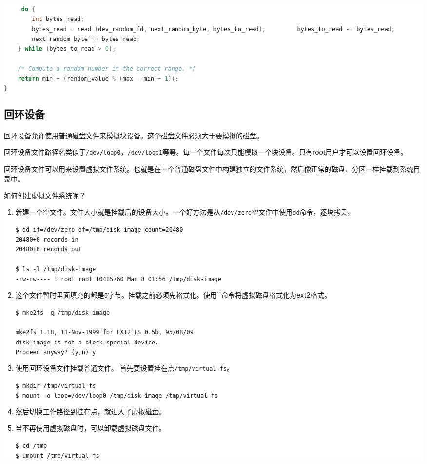 ```C
	 do {
		int bytes_read;
		bytes_read = read (dev_random_fd, next_random_byte, bytes_to_read); 		bytes_to_read -= bytes_read;
		next_random_byte += bytes_read;
	} while (bytes_to_read > 0);

	/* Compute a random number in the correct range. */
	return min + (random_value % (max - min + 1));
}
```

## 回环设备

回环设备允许使用普通磁盘文件来模拟块设备。这个磁盘文件必须大于要模拟的磁盘。

回环设备文件路径名类似于`/dev/loop0`，`/dev/loop1`等等。每一个文件每次只能模拟一个块设备。只有root用户才可以设置回环设备。

回环设备文件可以用来设置虚拟文件系统。也就是在一个普通磁盘文件中构建独立的文件系统，然后像正常的磁盘、分区一样挂载到系统目录中。

如何创建虚拟文件系统呢？

1. 新建一个空文件。文件大小就是挂载后的设备大小。一个好方法是从`/dev/zero`空文件中使用`dd`命令，逐块拷贝。
	
	```shell
	$ dd if=/dev/zero of=/tmp/disk-image count=20480 
	20480+0 records in
	20480+0 records out
	
	$ ls -l /tmp/disk-image
	-rw-rw---- 1 root root 10485760 Mar 8 01:56 /tmp/disk-image
	```

2. 这个文件暂时里面填充的都是`0`字节。挂载之前必须先格式化。使用``命令将虚拟磁盘格式化为ext2格式。

	```shell
	$ mke2fs -q /tmp/disk-image
	
	mke2fs 1.18, 11-Nov-1999 for EXT2 FS 0.5b, 95/08/09 
	disk-image is not a block special device.
	Proceed anyway? (y,n) y
	```
3. 使用回环设备文件挂载普通文件。
	首先要设置挂在点`/tmp/virtual-fs`。

	```shell
	$ mkdir /tmp/virtual-fs
	$ mount -o loop=/dev/loop0 /tmp/disk-image /tmp/virtual-fs
	```
	
4. 然后切换工作路径到挂在点，就进入了虚拟磁盘。
5. 当不再使用虚拟磁盘时，可以卸载虚拟磁盘文件。
	
	```shell
	$ cd /tmp
	$ umount /tmp/virtual-fs
	```
